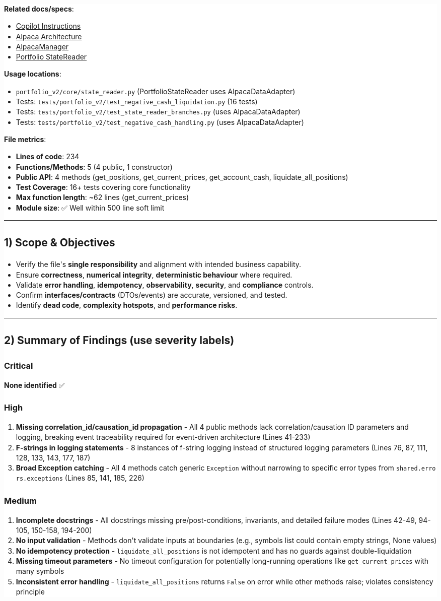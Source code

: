 **Related docs/specs**:
- [Copilot Instructions](.github/copilot-instructions.md)
- [Alpaca Architecture](docs/ALPACA_ARCHITECTURE.md)
- [AlpacaManager](the_alchemiser/shared/brokers/alpaca_manager.py)
- [Portfolio StateReader](the_alchemiser/portfolio_v2/core/state_reader.py)

**Usage locations**:
- `portfolio_v2/core/state_reader.py` (PortfolioStateReader uses AlpacaDataAdapter)
- Tests: `tests/portfolio_v2/test_negative_cash_liquidation.py` (16 tests)
- Tests: `tests/portfolio_v2/test_state_reader_branches.py` (uses AlpacaDataAdapter)
- Tests: `tests/portfolio_v2/test_negative_cash_handling.py` (uses AlpacaDataAdapter)

**File metrics**:
- **Lines of code**: 234
- **Functions/Methods**: 5 (4 public, 1 constructor)
- **Public API**: 4 methods (get_positions, get_current_prices, get_account_cash, liquidate_all_positions)
- **Test Coverage**: 16+ tests covering core functionality
- **Max function length**: ~62 lines (get_current_prices)
- **Module size**: ✅ Well within 500 line soft limit

---

## 1) Scope & Objectives

- Verify the file's **single responsibility** and alignment with intended business capability.
- Ensure **correctness**, **numerical integrity**, **deterministic behaviour** where required.
- Validate **error handling**, **idempotency**, **observability**, **security**, and **compliance** controls.
- Confirm **interfaces/contracts** (DTOs/events) are accurate, versioned, and tested.
- Identify **dead code**, **complexity hotspots**, and **performance risks**.

---

## 2) Summary of Findings (use severity labels)

### Critical
**None identified** ✅

### High
1. **Missing correlation_id/causation_id propagation** - All 4 public methods lack correlation/causation ID parameters and logging, breaking event traceability required for event-driven architecture (Lines 41-233)
2. **F-strings in logging statements** - 8 instances of f-string logging instead of structured logging parameters (Lines 76, 87, 111, 128, 133, 143, 177, 187)
3. **Broad Exception catching** - All 4 methods catch generic `Exception` without narrowing to specific error types from `shared.errors.exceptions` (Lines 85, 141, 185, 226)

### Medium
1. **Incomplete docstrings** - All docstrings missing pre/post-conditions, invariants, and detailed failure modes (Lines 42-49, 94-105, 150-158, 194-200)
2. **No input validation** - Methods don't validate inputs at boundaries (e.g., symbols list could contain empty strings, None values)
3. **No idempotency protection** - `liquidate_all_positions` is not idempotent and has no guards against double-liquidation
4. **Missing timeout parameters** - No timeout configuration for potentially long-running operations like `get_current_prices` with many symbols
5. **Inconsistent error handling** - `liquidate_all_positions` returns `False` on error while other methods raise; violates consistency principle
